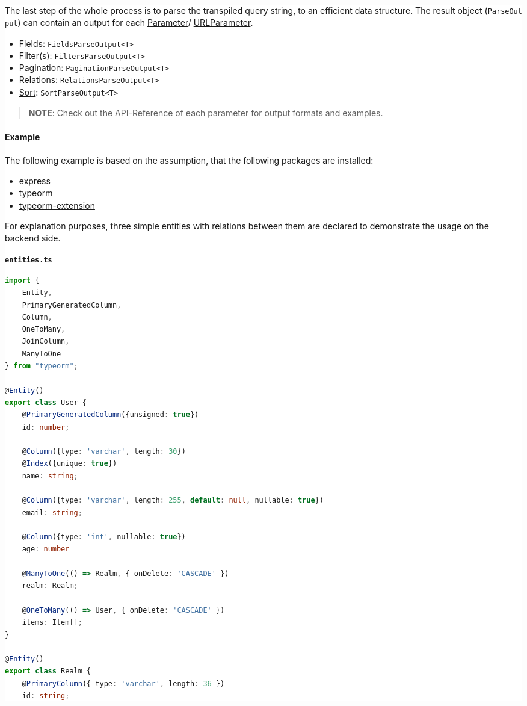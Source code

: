 The last step of the whole process is to parse the transpiled query string, to an efficient data structure.
The result object (`ParseOutput`) can contain an output for each
[Parameter](https://rapiq.tada5hi.net/guide/parameter-api-reference.md#parameter)/
[URLParameter](https://rapiq.tada5hi.net/guide/parameter-api-reference.md#urlparameter).
- [Fields](https://rapiq.tada5hi.net/guide/fields-api-reference.md#fieldsparseoutput): `FieldsParseOutput<T>`
- [Filter(s)](https://rapiq.tada5hi.net/guide/filters-api-reference.md#filtersparseoutput): `FiltersParseOutput<T>`
- [Pagination](https://rapiq.tada5hi.net/guide/pagination-api-reference.md#paginationparseoutput): `PaginationParseOutput<T>`
- [Relations](https://rapiq.tada5hi.net/guide/relations-api-reference.md#relationsparseoutput): `RelationsParseOutput<T>`
- [Sort](https://rapiq.tada5hi.net/guide/sort-api-reference.md#sortparseoutput): `SortParseOutput<T>`

> **NOTE**: Check out the API-Reference of each parameter for output formats and examples.

#### Example

The following example is based on the assumption, that the following packages are installed:
- [express](https://www.npmjs.com/package/express)
- [typeorm](https://www.npmjs.com/package/typeorm)
- [typeorm-extension](https://www.npmjs.com/package/typeorm-extension)

For explanation purposes, three simple entities with relations between them are declared to demonstrate
the usage on the backend side.

**`entities.ts`**
```typescript
import {
    Entity,
    PrimaryGeneratedColumn,
    Column,
    OneToMany,
    JoinColumn,
    ManyToOne
} from "typeorm";

@Entity()
export class User {
    @PrimaryGeneratedColumn({unsigned: true})
    id: number;

    @Column({type: 'varchar', length: 30})
    @Index({unique: true})
    name: string;

    @Column({type: 'varchar', length: 255, default: null, nullable: true})
    email: string;

    @Column({type: 'int', nullable: true})
    age: number

    @ManyToOne(() => Realm, { onDelete: 'CASCADE' })
    realm: Realm;

    @OneToMany(() => User, { onDelete: 'CASCADE' })
    items: Item[];
}

@Entity()
export class Realm {
    @PrimaryColumn({ type: 'varchar', length: 36 })
    id: string;
```